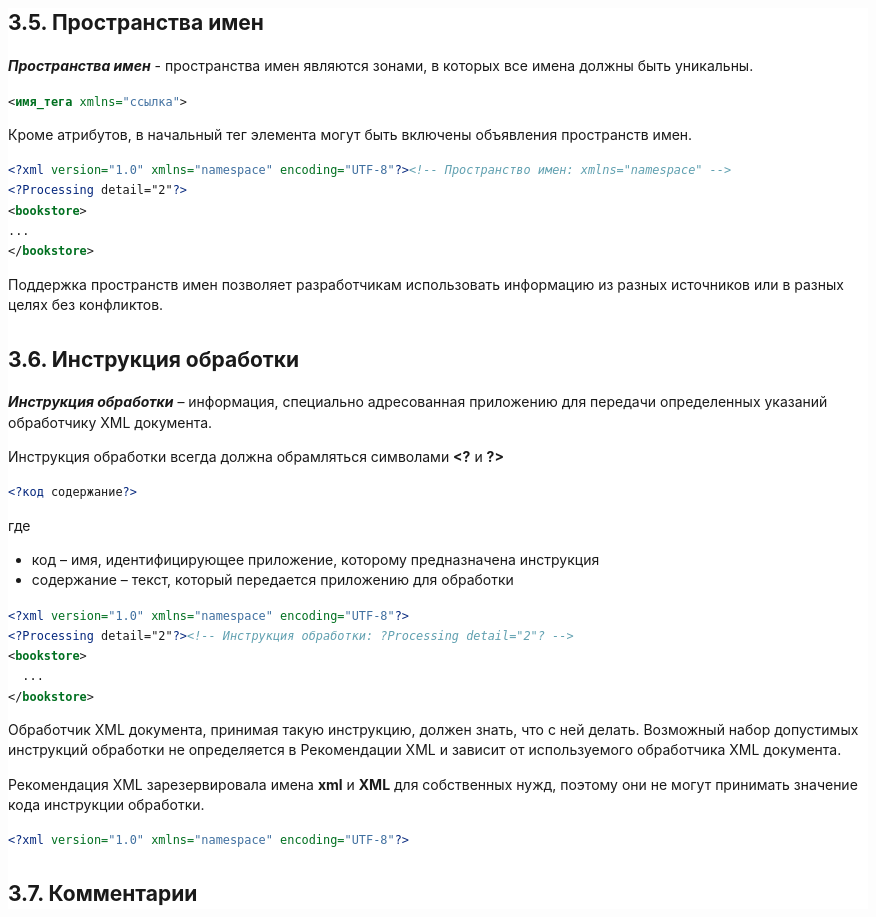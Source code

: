 ## 3.5. Пространства имен

***Пространства имен*** - пространства имен являются зонами, в которых все имена должны быть уникальны.

```xml
<имя_тега xmlns="ссылка">
```

Кроме атрибутов, в начальный тег элемента могут быть включены объявления пространств имен.

```xml
<?xml version="1.0" xmlns="namespace" encoding="UTF-8"?><!-- Пространство имен: xmlns="namespace" -->
<?Processing detail="2"?>
<bookstore>
...
</bookstore>
```

Поддержка пространств имен позволяет разработчикам использовать информацию из разных источников или в разных целях без конфликтов.

## 3.6. Инструкция обработки

***Инструкция обработки*** – информация, специально адресованная приложению для передачи определенных указаний обработчику XML документа.

Инструкция обработки всегда должна обрамляться символами **\<?** и **?\>**

```xml
<?код содержание?>
```
где

* код – имя, идентифицирующее приложение, которому предназначена инструкция
* cодержание – текст, который передается приложению для обработки

```xml
<?xml version="1.0" xmlns="namespace" encoding="UTF-8"?>
<?Processing detail="2"?><!-- Инструкция обработки: ?Processing detail="2"? -->
<bookstore>
  ...
</bookstore>
```

Обработчик XML документа, принимая такую инструкцию, должен знать, что с ней делать.
Возможный набор допустимых инструкций обработки не определяется в Рекомендации XML и зависит от используемого обработчика XML документа.

Рекомендация XML зарезервировала имена **xml** и **XML** для собственных нужд, поэтому они не могут принимать значение кода инструкции обработки.

```xml
<?xml version="1.0" xmlns="namespace" encoding="UTF-8"?>
```

## 3.7. Комментарии
